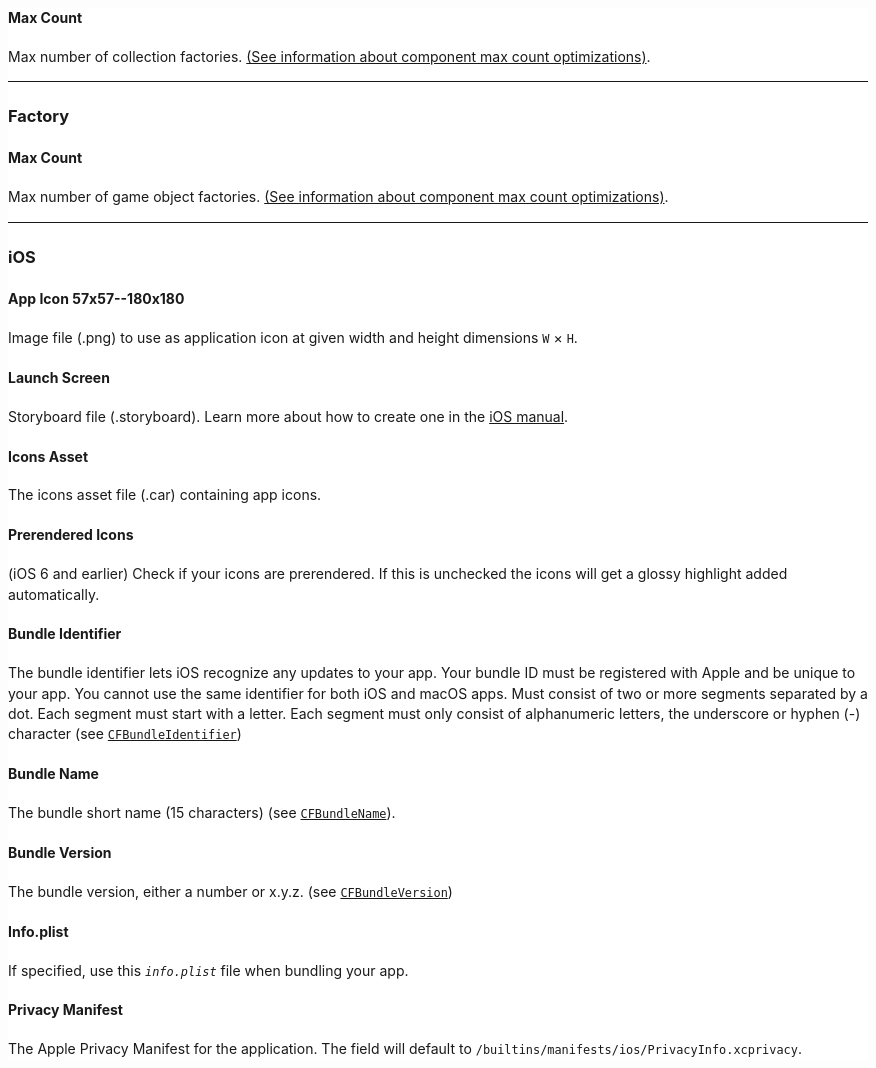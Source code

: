 #### Max Count
Max number of collection factories. [(See information about component max count optimizations)](#component-max-count-optimizations).

---

### Factory

#### Max Count
Max number of game object factories. [(See information about component max count optimizations)](#component-max-count-optimizations).

---

### iOS

#### App Icon 57x57--180x180
Image file (.png) to use as application icon at given width and height dimensions `W` &times; `H`.

#### Launch Screen
Storyboard file (.storyboard). Learn more about how to create one in the [iOS manual](/manuals/ios/#creating-a-storyboard).

#### Icons Asset
The icons asset file (.car) containing app icons.

#### Prerendered Icons
(iOS 6 and earlier) Check if your icons are prerendered. If this is unchecked the icons will get a glossy highlight added automatically.

#### Bundle Identifier
The bundle identifier lets iOS recognize any updates to your app. Your bundle ID must be registered with Apple and be unique to your app. You cannot use the same identifier for both iOS and macOS apps. Must consist of two or more segments separated by a dot. Each segment must start with a letter. Each segment must only consist of alphanumeric letters, the underscore or hyphen (-) character (see [`CFBundleIdentifier`](https://developer.apple.com/library/archive/documentation/General/Reference/InfoPlistKeyReference/Articles/CoreFoundationKeys.html#//apple_ref/doc/uid/20001431-130430))

#### Bundle Name
The bundle short name (15 characters) (see [`CFBundleName`](https://developer.apple.com/library/archive/documentation/General/Reference/InfoPlistKeyReference/Articles/CoreFoundationKeys.html#//apple_ref/doc/uid/20001431-130430)).

#### Bundle Version
The bundle version, either a number or x.y.z. (see [`CFBundleVersion`](https://developer.apple.com/library/archive/documentation/General/Reference/InfoPlistKeyReference/Articles/CoreFoundationKeys.html#//apple_ref/doc/uid/20001431-130430))

#### Info.plist
If specified, use this *`info.plist`* file when bundling your app.

#### Privacy Manifest
The Apple Privacy Manifest for the application. The field will default to `/builtins/manifests/ios/PrivacyInfo.xcprivacy`.
